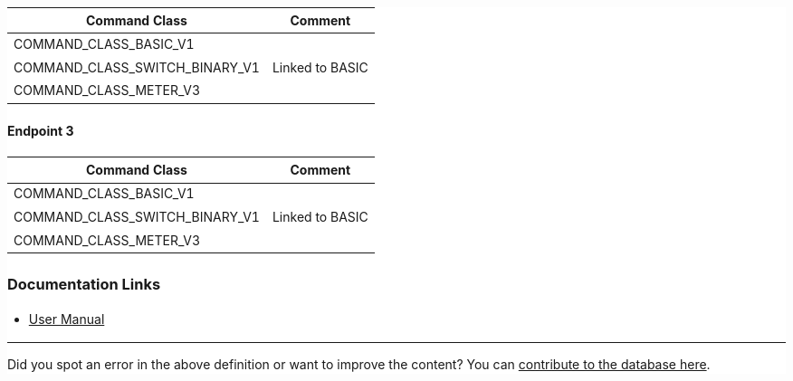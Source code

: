 | Command Class | Comment |
|---------------|---------|
| COMMAND_CLASS_BASIC_V1| |
| COMMAND_CLASS_SWITCH_BINARY_V1| Linked to BASIC|
| COMMAND_CLASS_METER_V3| |
#### Endpoint 3

| Command Class | Comment |
|---------------|---------|
| COMMAND_CLASS_BASIC_V1| |
| COMMAND_CLASS_SWITCH_BINARY_V1| Linked to BASIC|
| COMMAND_CLASS_METER_V3| |

### Documentation Links

* [User Manual](https://opensmarthouse.org/zwavedatabase/672/double-switch.pdf)

---

Did you spot an error in the above definition or want to improve the content?
You can [contribute to the database here](https://opensmarthouse.org/zwavedatabase/672).
